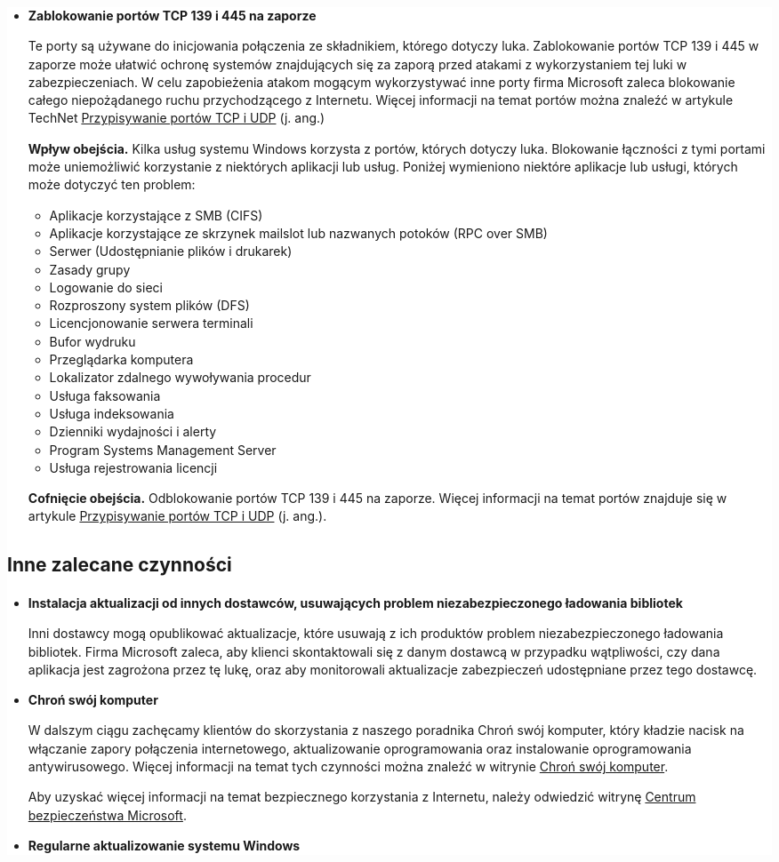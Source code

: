 -   **Zablokowanie portów TCP 139 i 445 na zaporze**

    Te porty są używane do inicjowania połączenia ze składnikiem, którego dotyczy luka. Zablokowanie portów TCP 139 i 445 w zaporze może ułatwić ochronę systemów znajdujących się za zaporą przed atakami z wykorzystaniem tej luki w zabezpieczeniach. W celu zapobieżenia atakom mogącym wykorzystywać inne porty firma Microsoft zaleca blokowanie całego niepożądanego ruchu przychodzącego z Internetu. Więcej informacji na temat portów można znaleźć w artykule TechNet [Przypisywanie portów TCP i UDP](http://go.microsoft.com/fwlink/?linkid=21312) (j. ang.)

    **Wpływ obejścia.** Kilka usług systemu Windows korzysta z portów, których dotyczy luka. Blokowanie łączności z tymi portami może uniemożliwić korzystanie z niektórych aplikacji lub usług. Poniżej wymieniono niektóre aplikacje lub usługi, których może dotyczyć ten problem:

    -   Aplikacje korzystające z SMB (CIFS)
    -   Aplikacje korzystające ze skrzynek mailslot lub nazwanych potoków (RPC over SMB)
    -   Serwer (Udostępnianie plików i drukarek)
    -   Zasady grupy
    -   Logowanie do sieci
    -   Rozproszony system plików (DFS)
    -   Licencjonowanie serwera terminali
    -   Bufor wydruku
    -   Przeglądarka komputera
    -   Lokalizator zdalnego wywoływania procedur
    -   Usługa faksowania
    -   Usługa indeksowania
    -   Dzienniki wydajności i alerty
    -   Program Systems Management Server
    -   Usługa rejestrowania licencji

    **Cofnięcie obejścia.** Odblokowanie portów TCP 139 i 445 na zaporze. Więcej informacji na temat portów znajduje się w artykule [Przypisywanie portów TCP i UDP](http://go.microsoft.com/fwlink/?linkid=21312) (j. ang.).

Inne zalecane czynności
-----------------------

<span></span>
-   **Instalacja aktualizacji od innych dostawców, usuwających problem niezabezpieczonego ładowania bibliotek**

    Inni dostawcy mogą opublikować aktualizacje, które usuwają z ich produktów problem niezabezpieczonego ładowania bibliotek. Firma Microsoft zaleca, aby klienci skontaktowali się z danym dostawcą w przypadku wątpliwości, czy dana aplikacja jest zagrożona przez tę lukę, oraz aby monitorowali aktualizacje zabezpieczeń udostępniane przez tego dostawcę.

-   **Chroń swój komputer**

    W dalszym ciągu zachęcamy klientów do skorzystania z naszego poradnika Chroń swój komputer, który kładzie nacisk na włączanie zapory połączenia internetowego, aktualizowanie oprogramowania oraz instalowanie oprogramowania antywirusowego. Więcej informacji na temat tych czynności można znaleźć w witrynie [Chroń swój komputer](http://www.microsoft.com/protect/computer/default.mspx).

    Aby uzyskać więcej informacji na temat bezpiecznego korzystania z Internetu, należy odwiedzić witrynę [Centrum bezpieczeństwa Microsoft](http://www.microsoft.com/security/default.mspx).

-   **Regularne aktualizowanie systemu Windows**
